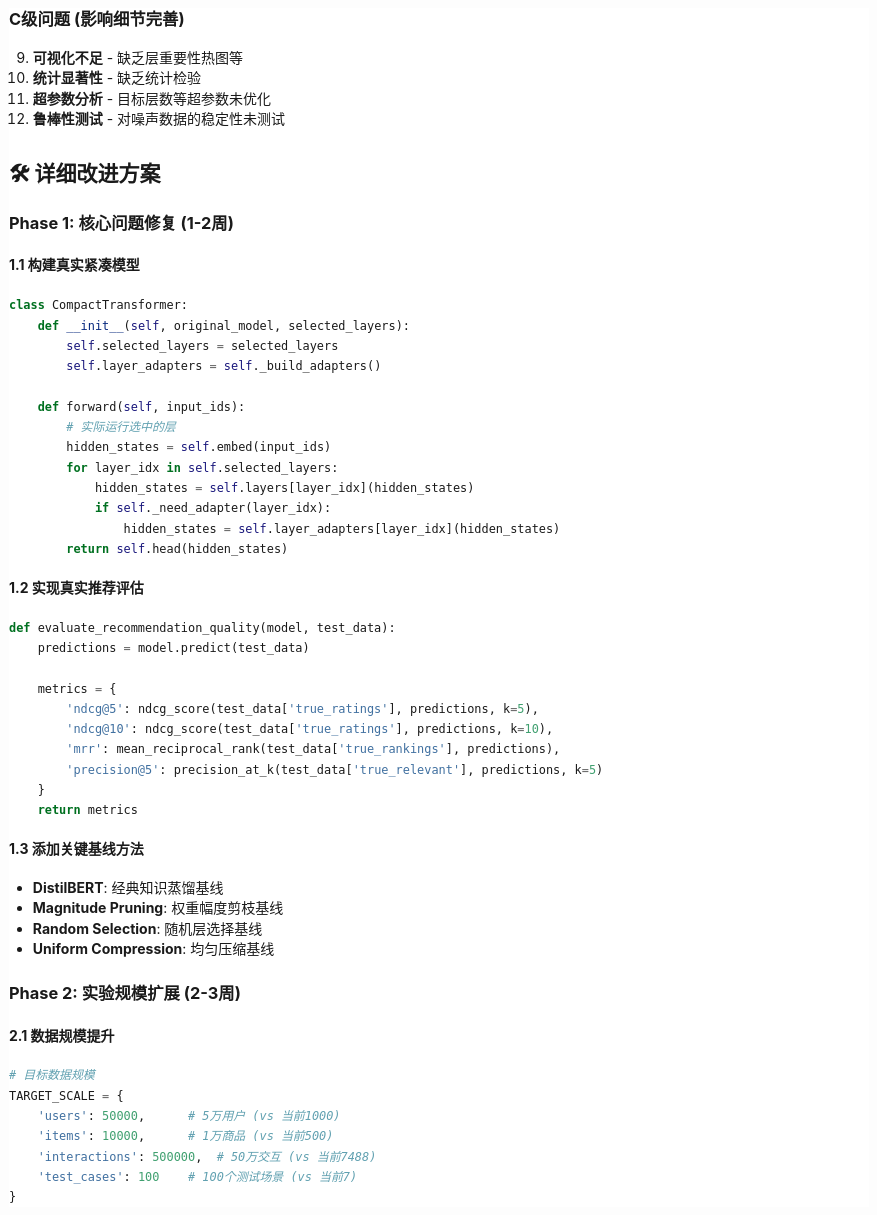 ### C级问题 (影响细节完善)
9. **可视化不足** - 缺乏层重要性热图等
10. **统计显著性** - 缺乏统计检验
11. **超参数分析** - 目标层数等超参数未优化
12. **鲁棒性测试** - 对噪声数据的稳定性未测试

## 🛠️ 详细改进方案

### Phase 1: 核心问题修复 (1-2周)

#### 1.1 构建真实紧凑模型
```python
class CompactTransformer:
    def __init__(self, original_model, selected_layers):
        self.selected_layers = selected_layers
        self.layer_adapters = self._build_adapters()
    
    def forward(self, input_ids):
        # 实际运行选中的层
        hidden_states = self.embed(input_ids)
        for layer_idx in self.selected_layers:
            hidden_states = self.layers[layer_idx](hidden_states)
            if self._need_adapter(layer_idx):
                hidden_states = self.layer_adapters[layer_idx](hidden_states)
        return self.head(hidden_states)
```

#### 1.2 实现真实推荐评估
```python
def evaluate_recommendation_quality(model, test_data):
    predictions = model.predict(test_data)
    
    metrics = {
        'ndcg@5': ndcg_score(test_data['true_ratings'], predictions, k=5),
        'ndcg@10': ndcg_score(test_data['true_ratings'], predictions, k=10),
        'mrr': mean_reciprocal_rank(test_data['true_rankings'], predictions),
        'precision@5': precision_at_k(test_data['true_relevant'], predictions, k=5)
    }
    return metrics
```

#### 1.3 添加关键基线方法
- **DistilBERT**: 经典知识蒸馏基线
- **Magnitude Pruning**: 权重幅度剪枝基线
- **Random Selection**: 随机层选择基线
- **Uniform Compression**: 均匀压缩基线

### Phase 2: 实验规模扩展 (2-3周)

#### 2.1 数据规模提升
```python
# 目标数据规模
TARGET_SCALE = {
    'users': 50000,      # 5万用户 (vs 当前1000)
    'items': 10000,      # 1万商品 (vs 当前500) 
    'interactions': 500000,  # 50万交互 (vs 当前7488)
    'test_cases': 100    # 100个测试场景 (vs 当前7)
}
```
